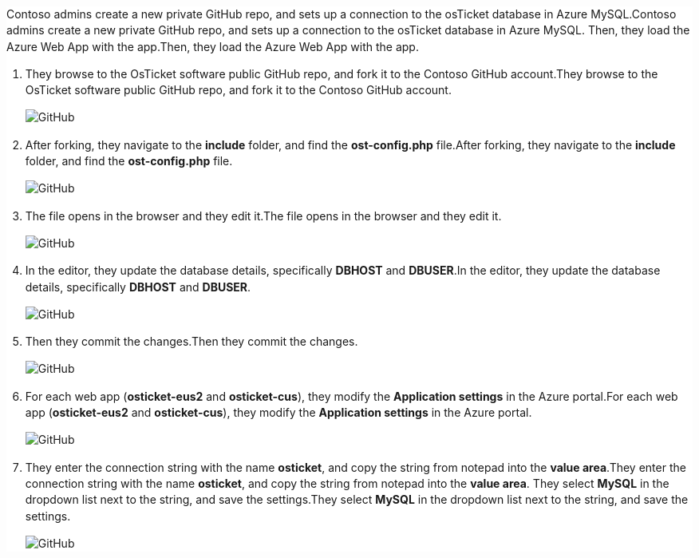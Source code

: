 <span data-ttu-id="0cc86-321">Contoso admins create a new private GitHub repo, and sets up a connection to the osTicket database in Azure MySQL.</span><span class="sxs-lookup"><span data-stu-id="0cc86-321">Contoso admins create a new private GitHub repo, and sets up a connection to the osTicket database in Azure MySQL.</span></span> <span data-ttu-id="0cc86-322">Then, they load the Azure Web App with the app.</span><span class="sxs-lookup"><span data-stu-id="0cc86-322">Then, they load the Azure Web App with the app.</span></span>  

1.  <span data-ttu-id="0cc86-323">They browse to the OsTicket software public GitHub repo, and fork it to the Contoso GitHub account.</span><span class="sxs-lookup"><span data-stu-id="0cc86-323">They browse to the OsTicket software public GitHub repo, and fork it to the Contoso GitHub account.</span></span>

    ![GitHub](./media/contoso-migration-refactor-linux-app-service-mysql/github1.png)

2. <span data-ttu-id="0cc86-325">After forking, they navigate to the **include** folder, and find the **ost-config.php** file.</span><span class="sxs-lookup"><span data-stu-id="0cc86-325">After forking, they navigate to the **include** folder, and find the **ost-config.php** file.</span></span>

    ![GitHub](./media/contoso-migration-refactor-linux-app-service-mysql/github2.png)


3. <span data-ttu-id="0cc86-327">The file opens in the browser and they edit it.</span><span class="sxs-lookup"><span data-stu-id="0cc86-327">The file opens in the browser and they edit it.</span></span>

    ![GitHub](./media/contoso-migration-refactor-linux-app-service-mysql/github3.png)

4. <span data-ttu-id="0cc86-329">In the editor, they update the database details, specifically **DBHOST** and **DBUSER**.</span><span class="sxs-lookup"><span data-stu-id="0cc86-329">In the editor, they update the database details, specifically **DBHOST** and **DBUSER**.</span></span> 

    ![GitHub](./media/contoso-migration-refactor-linux-app-service-mysql/github4.png)

5. <span data-ttu-id="0cc86-331">Then they commit the changes.</span><span class="sxs-lookup"><span data-stu-id="0cc86-331">Then they commit the changes.</span></span>

    ![GitHub](./media/contoso-migration-refactor-linux-app-service-mysql/github5.png)

6. <span data-ttu-id="0cc86-333">For each web app (**osticket-eus2** and **osticket-cus**), they modify the **Application settings** in the Azure portal.</span><span class="sxs-lookup"><span data-stu-id="0cc86-333">For each web app (**osticket-eus2** and **osticket-cus**), they modify the **Application settings** in the Azure portal.</span></span>

    ![GitHub](./media/contoso-migration-refactor-linux-app-service-mysql/github6.png)

7. <span data-ttu-id="0cc86-335">They enter the connection string with the name **osticket**, and copy the string from notepad into the **value area**.</span><span class="sxs-lookup"><span data-stu-id="0cc86-335">They enter the connection string with the name **osticket**, and copy the string from notepad into the **value area**.</span></span> <span data-ttu-id="0cc86-336">They select **MySQL** in the dropdown list next to the string, and save the settings.</span><span class="sxs-lookup"><span data-stu-id="0cc86-336">They select **MySQL** in the dropdown list next to the string, and save the settings.</span></span>

    ![GitHub](./media/contoso-migration-refactor-linux-app-service-mysql/github7.png)
